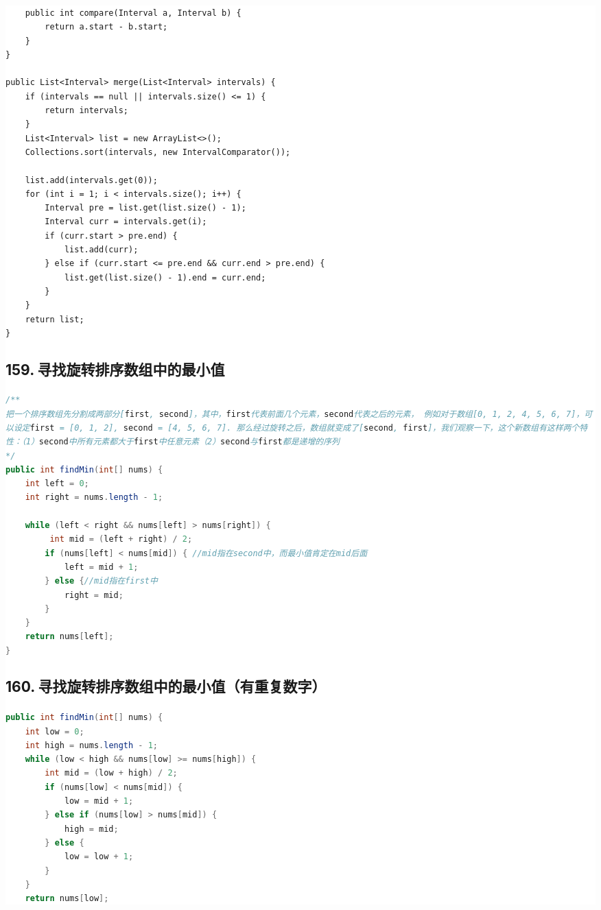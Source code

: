 		public int compare(Interval a, Interval b) {
			return a.start - b.start;
		}
	}
	
	public List<Interval> merge(List<Interval> intervals) {
		if (intervals == null || intervals.size() <= 1) {
			return intervals;
		}
		List<Interval> list = new ArrayList<>();
		Collections.sort(intervals, new IntervalComparator());
	
		list.add(intervals.get(0));
		for (int i = 1; i < intervals.size(); i++) {
			Interval pre = list.get(list.size() - 1);
			Interval curr = intervals.get(i);
			if (curr.start > pre.end) {
				list.add(curr);
			} else if (curr.start <= pre.end && curr.end > pre.end) {
				list.get(list.size() - 1).end = curr.end;
			}
		}
		return list;
	}
## 159. 寻找旋转排序数组中的最小值
```java
/**
把一个排序数组先分割成两部分[first, second]，其中，first代表前面几个元素，second代表之后的元素， 例如对于数组[0, 1, 2, 4, 5, 6, 7]，可以设定first = [0, 1, 2], second = [4, 5, 6, 7]. 那么经过旋转之后，数组就变成了[second, first]，我们观察一下，这个新数组有这样两个特性：（1）second中所有元素都大于first中任意元素（2）second与first都是递增的序列
*/
public int findMin(int[] nums) {
    int left = 0;
    int right = nums.length - 1;

    while (left < right && nums[left] > nums[right]) {
         int mid = (left + right) / 2;
        if (nums[left] < nums[mid]) { //mid指在second中，而最小值肯定在mid后面
            left = mid + 1;
        } else {//mid指在first中
            right = mid;
        }
    }
    return nums[left];
}
```

## 160. 寻找旋转排序数组中的最小值（有重复数字）
```java
public int findMin(int[] nums) {
    int low = 0;
    int high = nums.length - 1;
    while (low < high && nums[low] >= nums[high]) {
        int mid = (low + high) / 2;
        if (nums[low] < nums[mid]) {
            low = mid + 1;
        } else if (nums[low] > nums[mid]) {
            high = mid;
        } else {
            low = low + 1;
        }
    }
    return nums[low];
```